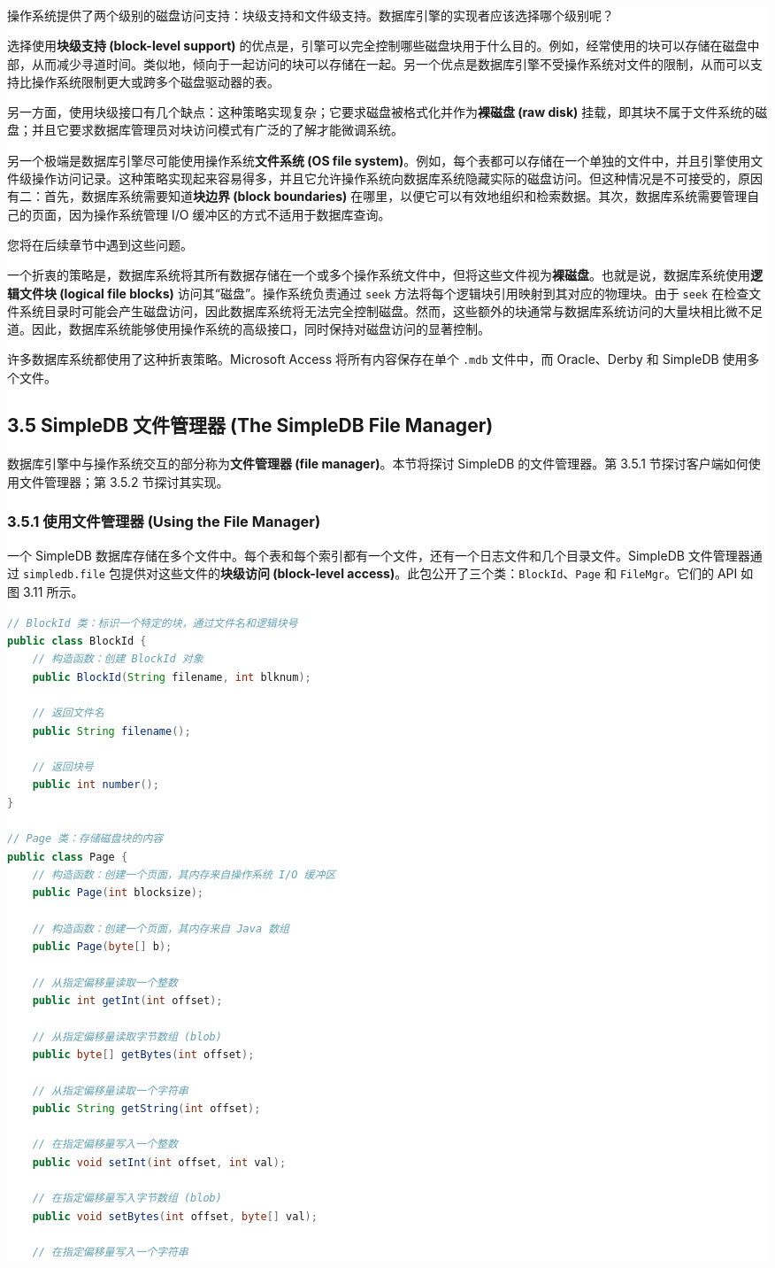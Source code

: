 操作系统提供了两个级别的磁盘访问支持：块级支持和文件级支持。数据库引擎的实现者应该选择哪个级别呢？

选择使用**块级支持 (block-level support)** 的优点是，引擎可以完全控制哪些磁盘块用于什么目的。例如，经常使用的块可以存储在磁盘中部，从而减少寻道时间。类似地，倾向于一起访问的块可以存储在一起。另一个优点是数据库引擎不受操作系统对文件的限制，从而可以支持比操作系统限制更大或跨多个磁盘驱动器的表。

另一方面，使用块级接口有几个缺点：这种策略实现复杂；它要求磁盘被格式化并作为**裸磁盘 (raw disk)** 挂载，即其块不属于文件系统的磁盘；并且它要求数据库管理员对块访问模式有广泛的了解才能微调系统。

另一个极端是数据库引擎尽可能使用操作系统**文件系统 (OS file system)**。例如，每个表都可以存储在一个单独的文件中，并且引擎使用文件级操作访问记录。这种策略实现起来容易得多，并且它允许操作系统向数据库系统隐藏实际的磁盘访问。但这种情况是不可接受的，原因有二：首先，数据库系统需要知道**块边界 (block boundaries)** 在哪里，以便它可以有效地组织和检索数据。其次，数据库系统需要管理自己的页面，因为操作系统管理 I/O 缓冲区的方式不适用于数据库查询。

您将在后续章节中遇到这些问题。

一个折衷的策略是，数据库系统将其所有数据存储在一个或多个操作系统文件中，但将这些文件视为**裸磁盘**。也就是说，数据库系统使用**逻辑文件块 (logical file blocks)** 访问其“磁盘”。操作系统负责通过 `seek` 方法将每个逻辑块引用映射到其对应的物理块。由于 `seek` 在检查文件系统目录时可能会产生磁盘访问，因此数据库系统将无法完全控制磁盘。然而，这些额外的块通常与数据库系统访问的大量块相比微不足道。因此，数据库系统能够使用操作系统的高级接口，同时保持对磁盘访问的显著控制。

许多数据库系统都使用了这种折衷策略。Microsoft Access 将所有内容保存在单个 `.mdb` 文件中，而 Oracle、Derby 和 SimpleDB 使用多个文件。

## 3.5 SimpleDB 文件管理器 (The SimpleDB File Manager)

数据库引擎中与操作系统交互的部分称为**文件管理器 (file manager)**。本节将探讨 SimpleDB 的文件管理器。第 3.5.1 节探讨客户端如何使用文件管理器；第 3.5.2 节探讨其实现。

### 3.5.1 使用文件管理器 (Using the File Manager)

一个 SimpleDB 数据库存储在多个文件中。每个表和每个索引都有一个文件，还有一个日志文件和几个目录文件。SimpleDB 文件管理器通过 `simpledb.file` 包提供对这些文件的**块级访问 (block-level access)**。此包公开了三个类：`BlockId`、`Page` 和 `FileMgr`。它们的 API 如 图 3.11 所示。

```java
// BlockId 类：标识一个特定的块，通过文件名和逻辑块号
public class BlockId {
    // 构造函数：创建 BlockId 对象
    public BlockId(String filename, int blknum);

    // 返回文件名
    public String filename();

    // 返回块号
    public int number();
}

// Page 类：存储磁盘块的内容
public class Page {
    // 构造函数：创建一个页面，其内存来自操作系统 I/O 缓冲区
    public Page(int blocksize);

    // 构造函数：创建一个页面，其内存来自 Java 数组
    public Page(byte[] b);

    // 从指定偏移量读取一个整数
    public int getInt(int offset);

    // 从指定偏移量读取字节数组 (blob)
    public byte[] getBytes(int offset);

    // 从指定偏移量读取一个字符串
    public String getString(int offset);

    // 在指定偏移量写入一个整数
    public void setInt(int offset, int val);

    // 在指定偏移量写入字节数组 (blob)
    public void setBytes(int offset, byte[] val);

    // 在指定偏移量写入一个字符串
```